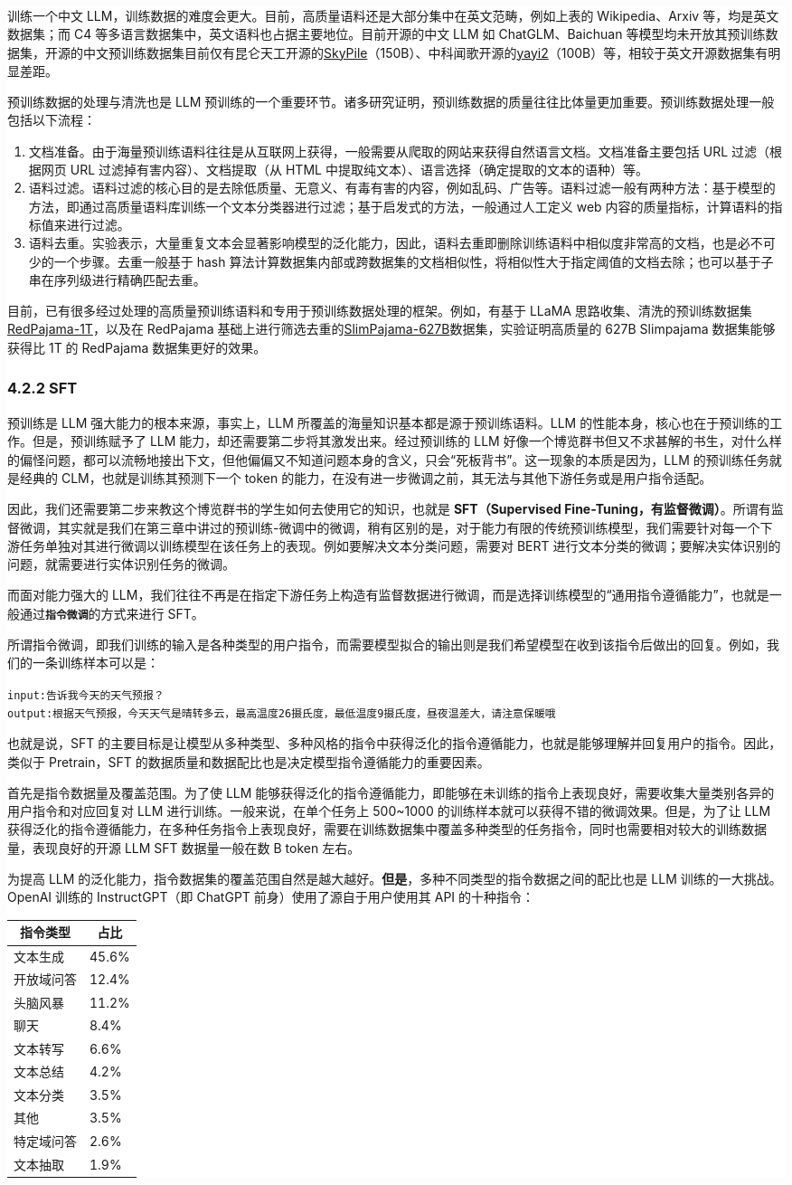 训练一个中文 LLM，训练数据的难度会更大。目前，高质量语料还是大部分集中在英文范畴，例如上表的 Wikipedia、Arxiv 等，均是英文数据集；而 C4 等多语言数据集中，英文语料也占据主要地位。目前开源的中文 LLM 如 ChatGLM、Baichuan 等模型均未开放其预训练数据集，开源的中文预训练数据集目前仅有昆仑天工开源的[SkyPile](https://huggingface.co/datasets/Skywork/SkyPile-150B)（150B）、中科闻歌开源的[yayi2](https://huggingface.co/datasets/wenge-research/yayi2_pretrain_data)（100B）等，相较于英文开源数据集有明显差距。

预训练数据的处理与清洗也是 LLM 预训练的一个重要环节。诸多研究证明，预训练数据的质量往往比体量更加重要。预训练数据处理一般包括以下流程：

1. 文档准备。由于海量预训练语料往往是从互联网上获得，一般需要从爬取的网站来获得自然语言文档。文档准备主要包括 URL 过滤（根据网页 URL 过滤掉有害内容）、文档提取（从 HTML 中提取纯文本）、语言选择（确定提取的文本的语种）等。
2. 语料过滤。语料过滤的核心目的是去除低质量、无意义、有毒有害的内容，例如乱码、广告等。语料过滤一般有两种方法：基于模型的方法，即通过高质量语料库训练一个文本分类器进行过滤；基于启发式的方法，一般通过人工定义 web 内容的质量指标，计算语料的指标值来进行过滤。
3. 语料去重。实验表示，大量重复文本会显著影响模型的泛化能力，因此，语料去重即删除训练语料中相似度非常高的文档，也是必不可少的一个步骤。去重一般基于 hash 算法计算数据集内部或跨数据集的文档相似性，将相似性大于指定阈值的文档去除；也可以基于子串在序列级进行精确匹配去重。

目前，已有很多经过处理的高质量预训练语料和专用于预训练数据处理的框架。例如，有基于 LLaMA 思路收集、清洗的预训练数据集[RedPajama-1T](https://huggingface.co/datasets/togethercomputer/RedPajama-Data-1T)，以及在 RedPajama 基础上进行筛选去重的[SlimPajama-627B](https://huggingface.co/datasets/cerebras/SlimPajama-627B/tree/main/train)数据集，实验证明高质量的 627B Slimpajama 数据集能够获得比 1T 的 RedPajama 数据集更好的效果。

### 4.2.2 SFT

预训练是 LLM 强大能力的根本来源，事实上，LLM 所覆盖的海量知识基本都是源于预训练语料。LLM 的性能本身，核心也在于预训练的工作。但是，预训练赋予了 LLM 能力，却还需要第二步将其激发出来。经过预训练的 LLM 好像一个博览群书但又不求甚解的书生，对什么样的偏怪问题，都可以流畅地接出下文，但他偏偏又不知道问题本身的含义，只会“死板背书”。这一现象的本质是因为，LLM 的预训练任务就是经典的 CLM，也就是训练其预测下一个 token 的能力，在没有进一步微调之前，其无法与其他下游任务或是用户指令适配。

因此，我们还需要第二步来教这个博览群书的学生如何去使用它的知识，也就是 <b>SFT（Supervised Fine-Tuning，有监督微调）</b>。所谓有监督微调，其实就是我们在第三章中讲过的预训练-微调中的微调，稍有区别的是，对于能力有限的传统预训练模型，我们需要针对每一个下游任务单独对其进行微调以训练模型在该任务上的表现。例如要解决文本分类问题，需要对 BERT 进行文本分类的微调；要解决实体识别的问题，就需要进行实体识别任务的微调。

而面对能力强大的 LLM，我们往往不再是在指定下游任务上构造有监督数据进行微调，而是选择训练模型的“通用指令遵循能力”，也就是一般通过<b>`指令微调`</b>的方式来进行 SFT。

所谓指令微调，即我们训练的输入是各种类型的用户指令，而需要模型拟合的输出则是我们希望模型在收到该指令后做出的回复。例如，我们的一条训练样本可以是：

    input:告诉我今天的天气预报？
    output:根据天气预报，今天天气是晴转多云，最高温度26摄氏度，最低温度9摄氏度，昼夜温差大，请注意保暖哦

也就是说，SFT 的主要目标是让模型从多种类型、多种风格的指令中获得泛化的指令遵循能力，也就是能够理解并回复用户的指令。因此，类似于 Pretrain，SFT 的数据质量和数据配比也是决定模型指令遵循能力的重要因素。

首先是指令数据量及覆盖范围。为了使 LLM 能够获得泛化的指令遵循能力，即能够在未训练的指令上表现良好，需要收集大量类别各异的用户指令和对应回复对 LLM 进行训练。一般来说，在单个任务上 500~1000 的训练样本就可以获得不错的微调效果。但是，为了让 LLM 获得泛化的指令遵循能力，在多种任务指令上表现良好，需要在训练数据集中覆盖多种类型的任务指令，同时也需要相对较大的训练数据量，表现良好的开源 LLM SFT 数据量一般在数 B token 左右。

为提高 LLM 的泛化能力，指令数据集的覆盖范围自然是越大越好。**但是**，多种不同类型的指令数据之间的配比也是 LLM 训练的一大挑战。OpenAI 训练的 InstructGPT（即 ChatGPT 前身）使用了源自于用户使用其 API 的十种指令：

指令类型|占比
-------|-----
文本生成|45.6%
开放域问答|12.4%
头脑风暴|11.2%
聊天|8.4%
文本转写|6.6%
文本总结|4.2%
文本分类|3.5%
其他|3.5%
特定域问答|2.6%
文本抽取|1.9%

